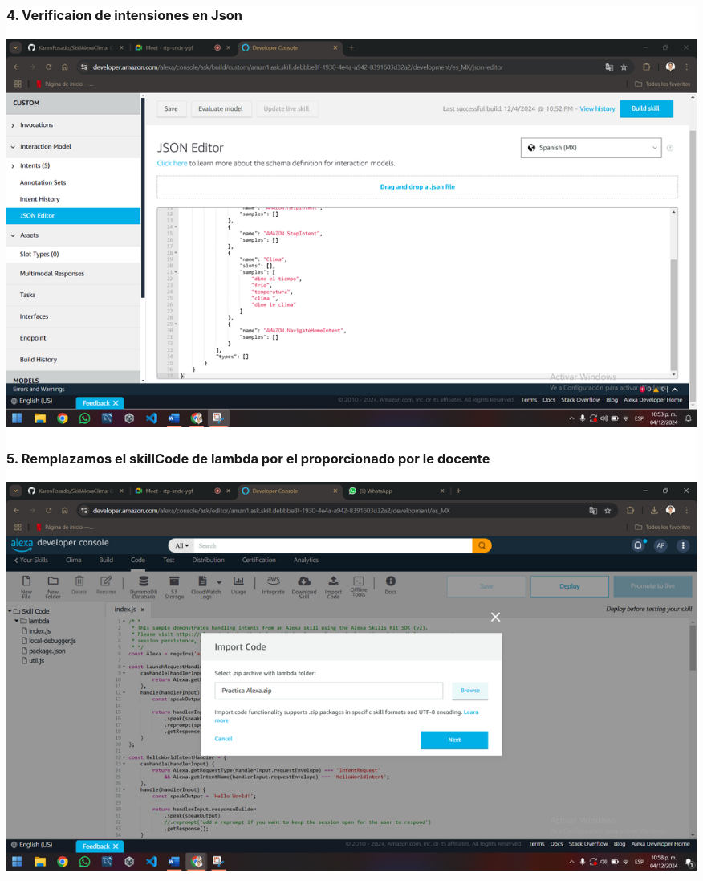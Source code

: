 
### 4. **Verificaion de intensiones en Json**  
![alt text](<Img/Captura de pantalla 2024-12-04 225318.png>)


### 5. **Remplazamos el skillCode de lambda por el proporcionado por le docente**  

![alt text](<Img/Captura de pantalla 2024-12-04 225833.png>)
